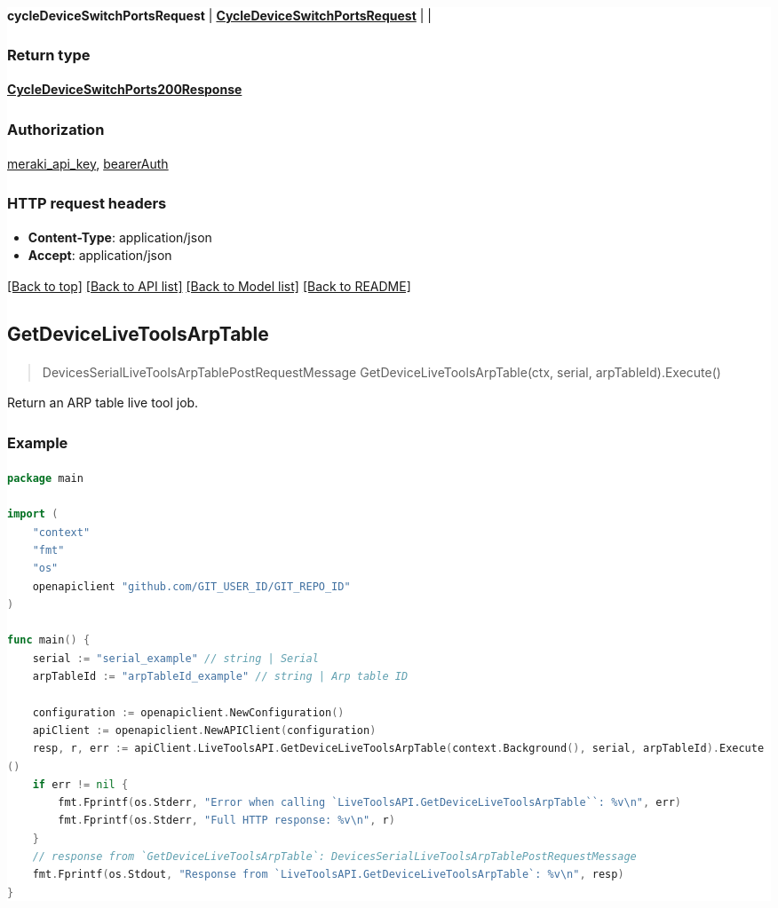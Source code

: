  **cycleDeviceSwitchPortsRequest** | [**CycleDeviceSwitchPortsRequest**](CycleDeviceSwitchPortsRequest.md) |  | 

### Return type

[**CycleDeviceSwitchPorts200Response**](CycleDeviceSwitchPorts200Response.md)

### Authorization

[meraki_api_key](../README.md#meraki_api_key), [bearerAuth](../README.md#bearerAuth)

### HTTP request headers

- **Content-Type**: application/json
- **Accept**: application/json

[[Back to top]](#) [[Back to API list]](../README.md#documentation-for-api-endpoints)
[[Back to Model list]](../README.md#documentation-for-models)
[[Back to README]](../README.md)


## GetDeviceLiveToolsArpTable

> DevicesSerialLiveToolsArpTablePostRequestMessage GetDeviceLiveToolsArpTable(ctx, serial, arpTableId).Execute()

Return an ARP table live tool job.



### Example

```go
package main

import (
	"context"
	"fmt"
	"os"
	openapiclient "github.com/GIT_USER_ID/GIT_REPO_ID"
)

func main() {
	serial := "serial_example" // string | Serial
	arpTableId := "arpTableId_example" // string | Arp table ID

	configuration := openapiclient.NewConfiguration()
	apiClient := openapiclient.NewAPIClient(configuration)
	resp, r, err := apiClient.LiveToolsAPI.GetDeviceLiveToolsArpTable(context.Background(), serial, arpTableId).Execute()
	if err != nil {
		fmt.Fprintf(os.Stderr, "Error when calling `LiveToolsAPI.GetDeviceLiveToolsArpTable``: %v\n", err)
		fmt.Fprintf(os.Stderr, "Full HTTP response: %v\n", r)
	}
	// response from `GetDeviceLiveToolsArpTable`: DevicesSerialLiveToolsArpTablePostRequestMessage
	fmt.Fprintf(os.Stdout, "Response from `LiveToolsAPI.GetDeviceLiveToolsArpTable`: %v\n", resp)
}
```
